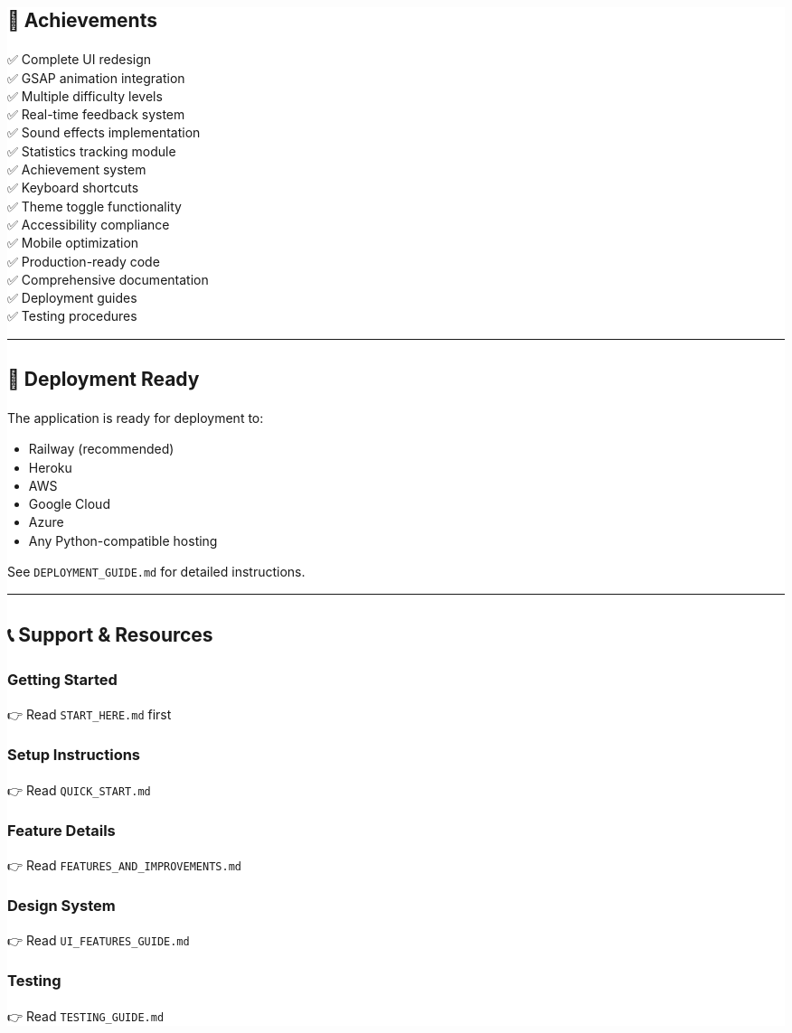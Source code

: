 
## 🎯 Achievements

✅ Complete UI redesign  
✅ GSAP animation integration  
✅ Multiple difficulty levels  
✅ Real-time feedback system  
✅ Sound effects implementation  
✅ Statistics tracking module  
✅ Achievement system  
✅ Keyboard shortcuts  
✅ Theme toggle functionality  
✅ Accessibility compliance  
✅ Mobile optimization  
✅ Production-ready code  
✅ Comprehensive documentation  
✅ Deployment guides  
✅ Testing procedures  

---

## 🚀 Deployment Ready

The application is ready for deployment to:
- Railway (recommended)
- Heroku
- AWS
- Google Cloud
- Azure
- Any Python-compatible hosting

See `DEPLOYMENT_GUIDE.md` for detailed instructions.

---

## 📞 Support & Resources

### Getting Started
👉 Read `START_HERE.md` first

### Setup Instructions
👉 Read `QUICK_START.md`

### Feature Details
👉 Read `FEATURES_AND_IMPROVEMENTS.md`

### Design System
👉 Read `UI_FEATURES_GUIDE.md`

### Testing
👉 Read `TESTING_GUIDE.md`
